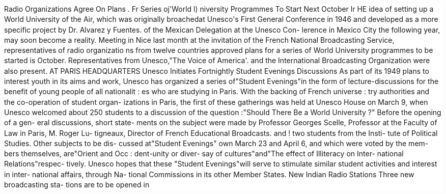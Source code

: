 Radio Organizations Agree On Plans
. Fr Series oj'World l) niversity
Programmes To Start Next October
lr HE idea of setting up a World University of the Air, which was originally broachedat Unesco's First General Conference in 1946 and developed as a more specific
project by Dr. Alvarez y Fuentes. of the Mexican Delegation at the Unesco Con-
lerence in Mexico City the following year, may soon become a reality.
Meeting in Nice last month at the invitation of the French National Broadcasting
Service, representatives of radio organizatio ns from twelve countries approved plans
for a series of World University programmes to be started is October. Representatives
from Unesco,"The Voice of America'. and the International Broadcasting Organization
were also present.
AT PARIS HEADQUARTERS
Unesco Initiates Fortnightly
Student Evenings Discussions
As part of its 1949 plans to
interest youth in its aims and
work, Unesco has organized a
series of"Student Evenings"in
the form of lecture-discussions
for the benefit of young people
of all nationalit : es who are
studying in Paris.
With the backing of French
universe : try authorities and the
co-operation of student organ-
izations in Paris, the first of
these gatherings was held at
Unesco House on March 9,
when Unesco welcomed about
250 students to a discussion of
the question :"Should There
Be a World University ?"
Before the opening of a gen-
eral discussions, short state-
ments on the subject were
made by Professor Georges
Scelle, Professor at the Faculty
of Law in Paris, M. Roger Lu-
tigneaux, Director of French
Educational Broadcasts. and !
two students from the Insti-
tute of Political Studies.
Other subjects to be dis-
cussed at"Student Evenings"
own March 23 and April 6, and
which were voted by the mem-
bers themselves, are"Orient
and Occ : dent-unity or diver-
say of cultures"and"The
effect of Illiteracy on Inter-
national Relations"respec-
tively.
Unesco hopes that these
"Student Evenings"will serve
to stimulate similar student
activities and interest in inter-
national affairs, through Na-
tional Commissions in its other
Member States.
New Indian
Radio Stations
Three new broadcasting sta-
tions are to be opened in